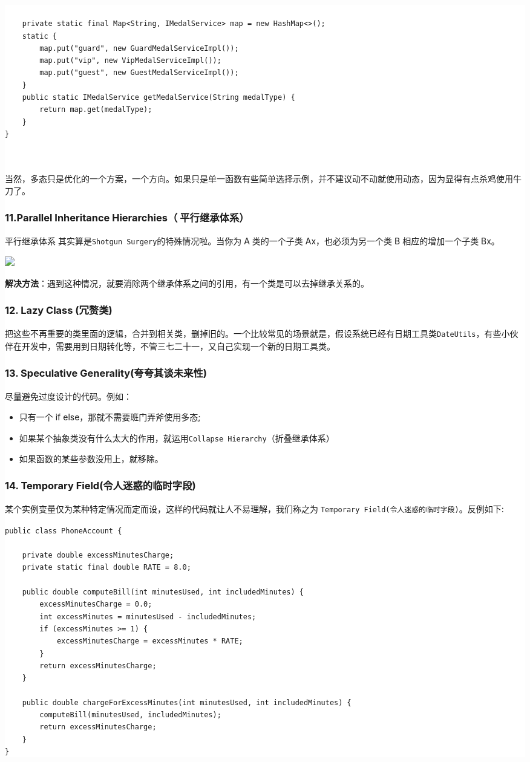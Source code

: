 ```

    private static final Map<String, IMedalService> map = new HashMap<>();
    static {
        map.put("guard", new GuardMedalServiceImpl());
        map.put("vip", new VipMedalServiceImpl());
        map.put("guest", new GuestMedalServiceImpl());
    }
    public static IMedalService getMedalService(String medalType) {
        return map.get(medalType);
    }
}



```

当然，多态只是优化的一个方案，一个方向。如果只是单一函数有些简单选择示例，并不建议动不动就使用动态，因为显得有点杀鸡使用牛刀了。

### 11.Parallel Inheritance Hierarchies（ 平行继承体系）

平行继承体系 其实算是`Shotgun Surgery`的特殊情况啦。当你为 A 类的一个子类 Ax，也必须为另一个类 B 相应的增加一个子类 Bx。

![](https://mmbiz.qpic.cn/mmbiz_png/PoF8jo1PmpwPg9ZoU6CX8uWzs6jCJwW9mcOSzhPQSVfoNqia8tdNWUCEAYFLB1tM0dBeNTaTKkyOSibuOllrkCIA/640?wx_fmt=png)

**解决方法**：遇到这种情况，就要消除两个继承体系之间的引用，有一个类是可以去掉继承关系的。

### 12. Lazy Class (冗赘类)

把这些不再重要的类里面的逻辑，合并到相关类，删掉旧的。一个比较常见的场景就是，假设系统已经有日期工具类`DateUtils`，有些小伙伴在开发中，需要用到日期转化等，不管三七二十一，又自己实现一个新的日期工具类。

### 13. Speculative Generality(夸夸其谈未来性)

尽量避免过度设计的代码。例如：

*   只有一个 if else，那就不需要班门弄斧使用多态;
    
*   如果某个抽象类没有什么太大的作用，就运用`Collapse Hierarchy`（折叠继承体系）
    
*   如果函数的某些参数没用上，就移除。
    

### 14. Temporary Field(令人迷惑的临时字段)

某个实例变量仅为某种特定情况而定而设，这样的代码就让人不易理解，我们称之为 `Temporary Field(令人迷惑的临时字段)`。反例如下:

```
public class PhoneAccount {

    private double excessMinutesCharge;
    private static final double RATE = 8.0;

    public double computeBill(int minutesUsed, int includedMinutes) {
        excessMinutesCharge = 0.0;
        int excessMinutes = minutesUsed - includedMinutes;
        if (excessMinutes >= 1) {
            excessMinutesCharge = excessMinutes * RATE;
        }
        return excessMinutesCharge;
    }

    public double chargeForExcessMinutes(int minutesUsed, int includedMinutes) {
        computeBill(minutesUsed, includedMinutes);
        return excessMinutesCharge;
    }
}

```